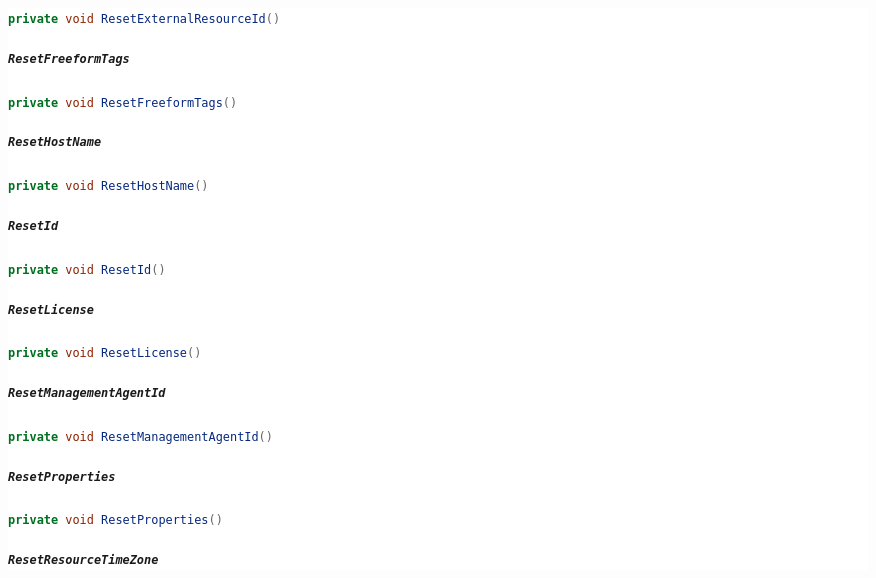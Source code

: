 ```csharp
private void ResetExternalResourceId()
```

##### `ResetFreeformTags` <a name="ResetFreeformTags" id="rhizo-co-terraform-provider-oci.stackMonitoringMonitoredResource.StackMonitoringMonitoredResource.resetFreeformTags"></a>

```csharp
private void ResetFreeformTags()
```

##### `ResetHostName` <a name="ResetHostName" id="rhizo-co-terraform-provider-oci.stackMonitoringMonitoredResource.StackMonitoringMonitoredResource.resetHostName"></a>

```csharp
private void ResetHostName()
```

##### `ResetId` <a name="ResetId" id="rhizo-co-terraform-provider-oci.stackMonitoringMonitoredResource.StackMonitoringMonitoredResource.resetId"></a>

```csharp
private void ResetId()
```

##### `ResetLicense` <a name="ResetLicense" id="rhizo-co-terraform-provider-oci.stackMonitoringMonitoredResource.StackMonitoringMonitoredResource.resetLicense"></a>

```csharp
private void ResetLicense()
```

##### `ResetManagementAgentId` <a name="ResetManagementAgentId" id="rhizo-co-terraform-provider-oci.stackMonitoringMonitoredResource.StackMonitoringMonitoredResource.resetManagementAgentId"></a>

```csharp
private void ResetManagementAgentId()
```

##### `ResetProperties` <a name="ResetProperties" id="rhizo-co-terraform-provider-oci.stackMonitoringMonitoredResource.StackMonitoringMonitoredResource.resetProperties"></a>

```csharp
private void ResetProperties()
```

##### `ResetResourceTimeZone` <a name="ResetResourceTimeZone" id="rhizo-co-terraform-provider-oci.stackMonitoringMonitoredResource.StackMonitoringMonitoredResource.resetResourceTimeZone"></a>
